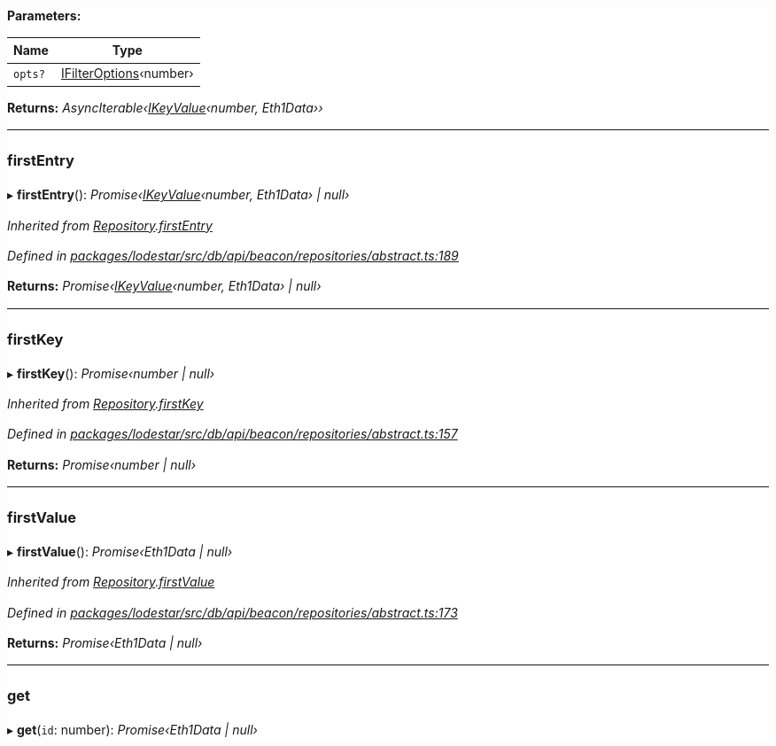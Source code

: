 **Parameters:**

Name | Type |
------ | ------ |
`opts?` | [IFilterOptions](../interfaces/_db_controller_interface_.ifilteroptions.md)‹number› |

**Returns:** *AsyncIterable‹[IKeyValue](../interfaces/_db_controller_interface_.ikeyvalue.md)‹number, Eth1Data››*

___

###  firstEntry

▸ **firstEntry**(): *Promise‹[IKeyValue](../interfaces/_db_controller_interface_.ikeyvalue.md)‹number, Eth1Data› | null›*

*Inherited from [Repository](_db_api_beacon_repositories_abstract_.repository.md).[firstEntry](_db_api_beacon_repositories_abstract_.repository.md#firstentry)*

*Defined in [packages/lodestar/src/db/api/beacon/repositories/abstract.ts:189](https://github.com/ChainSafe/lodestar/blob/ffd9c8178/packages/lodestar/src/db/api/beacon/repositories/abstract.ts#L189)*

**Returns:** *Promise‹[IKeyValue](../interfaces/_db_controller_interface_.ikeyvalue.md)‹number, Eth1Data› | null›*

___

###  firstKey

▸ **firstKey**(): *Promise‹number | null›*

*Inherited from [Repository](_db_api_beacon_repositories_abstract_.repository.md).[firstKey](_db_api_beacon_repositories_abstract_.repository.md#firstkey)*

*Defined in [packages/lodestar/src/db/api/beacon/repositories/abstract.ts:157](https://github.com/ChainSafe/lodestar/blob/ffd9c8178/packages/lodestar/src/db/api/beacon/repositories/abstract.ts#L157)*

**Returns:** *Promise‹number | null›*

___

###  firstValue

▸ **firstValue**(): *Promise‹Eth1Data | null›*

*Inherited from [Repository](_db_api_beacon_repositories_abstract_.repository.md).[firstValue](_db_api_beacon_repositories_abstract_.repository.md#firstvalue)*

*Defined in [packages/lodestar/src/db/api/beacon/repositories/abstract.ts:173](https://github.com/ChainSafe/lodestar/blob/ffd9c8178/packages/lodestar/src/db/api/beacon/repositories/abstract.ts#L173)*

**Returns:** *Promise‹Eth1Data | null›*

___

###  get

▸ **get**(`id`: number): *Promise‹Eth1Data | null›*
